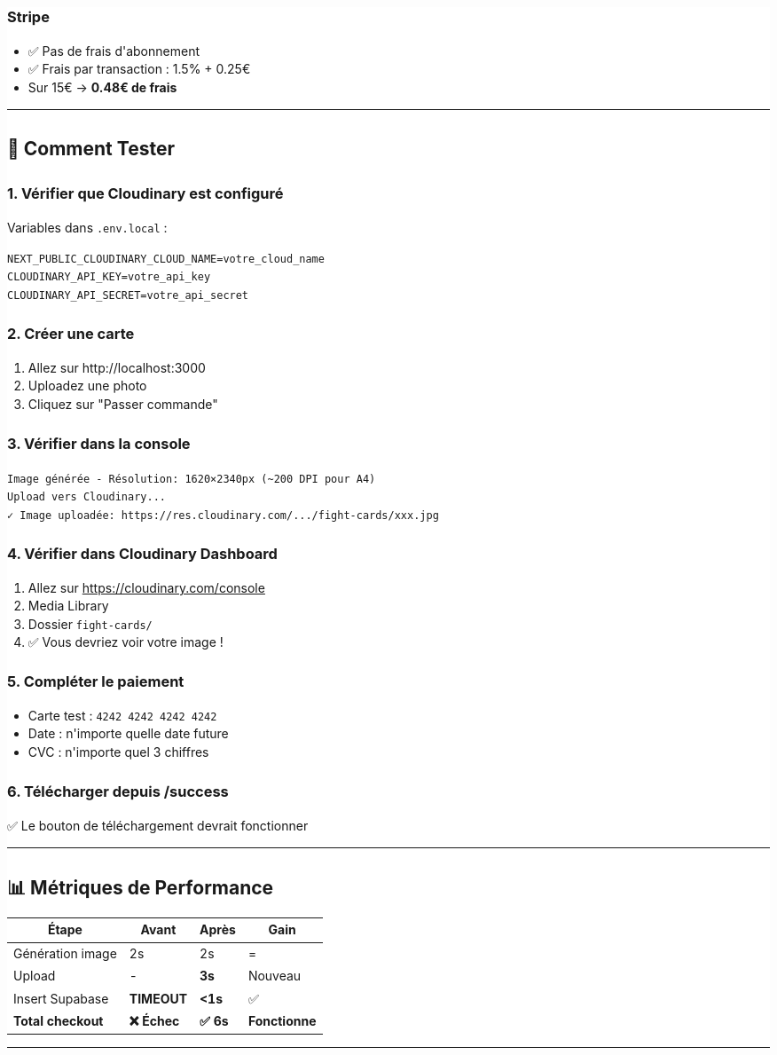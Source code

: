 ### **Stripe**
- ✅ Pas de frais d'abonnement
- ✅ Frais par transaction : 1.5% + 0.25€
- Sur 15€ → **0.48€ de frais**

---

## 🧪 **Comment Tester**

### 1. **Vérifier que Cloudinary est configuré**

Variables dans `.env.local` :
```env
NEXT_PUBLIC_CLOUDINARY_CLOUD_NAME=votre_cloud_name
CLOUDINARY_API_KEY=votre_api_key
CLOUDINARY_API_SECRET=votre_api_secret
```

### 2. **Créer une carte**
1. Allez sur http://localhost:3000
2. Uploadez une photo
3. Cliquez sur "Passer commande"

### 3. **Vérifier dans la console**
```
Image générée - Résolution: 1620×2340px (~200 DPI pour A4)
Upload vers Cloudinary...
✓ Image uploadée: https://res.cloudinary.com/.../fight-cards/xxx.jpg
```

### 4. **Vérifier dans Cloudinary Dashboard**
1. Allez sur https://cloudinary.com/console
2. Media Library
3. Dossier `fight-cards/`
4. ✅ Vous devriez voir votre image !

### 5. **Compléter le paiement**
- Carte test : `4242 4242 4242 4242`
- Date : n'importe quelle date future
- CVC : n'importe quel 3 chiffres

### 6. **Télécharger depuis /success**
✅ Le bouton de téléchargement devrait fonctionner

---

## 📊 **Métriques de Performance**

| Étape | Avant | Après | Gain |
|-------|-------|-------|------|
| Génération image | 2s | 2s | = |
| Upload | - | **3s** | Nouveau |
| Insert Supabase | **TIMEOUT** | **<1s** | ✅ |
| **Total checkout** | **❌ Échec** | **✅ 6s** | **Fonctionne** |

---